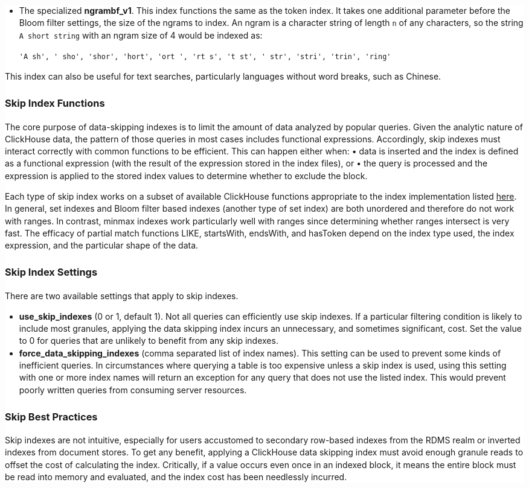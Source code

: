 * The specialized **ngrambf_v1**. This index functions the same as the token index.  It takes one additional parameter before the Bloom filter settings, the size of the ngrams to index.  An ngram is a character string of length `n` of any characters, so the string `A short string` with an ngram size of 4 would be indexed as:
  ```
  'A sh', ' sho', 'shor', 'hort', 'ort ', 'rt s', 't st', ' str', 'stri', 'trin', 'ring'
  ```
This index can also be useful for text searches, particularly languages without word breaks, such as Chinese.

### Skip Index Functions

The core purpose of data-skipping indexes is to limit the amount of data analyzed by popular queries. Given the analytic nature of ClickHouse data, the pattern of those queries in most cases includes functional expressions. Accordingly, skip indexes must interact correctly with common functions to be efficient. This can happen either when:
• data is inserted and the index is defined as a functional expression (with the result of the expression stored in the index files), or
• the query is processed and the expression is applied to the stored index values to determine whether to exclude the block.

Each type of skip index works on a subset of available ClickHouse functions appropriate to the index implementation listed
[here](https://clickhouse.com/docs/en/engines/table-engines/mergetree-family/mergetree/#functions-support). In general, set indexes and Bloom filter based indexes (another type of set index) are both unordered and therefore do not work with ranges. In contrast, minmax indexes work particularly well with ranges since determining whether ranges intersect is very fast. The efficacy of partial match functions LIKE, startsWith, endsWith, and hasToken depend on the index type used, the index expression, and the particular shape of the data.

### Skip Index Settings

There are two available settings that apply to skip indexes.

* **use_skip_indexes**  (0 or 1, default 1).  Not all queries can efficiently use skip indexes.  If a particular filtering condition is
likely to include most granules, applying the data skipping index incurs an unnecessary, and sometimes significant, cost.  Set the value to
0 for queries that are unlikely to benefit from any skip indexes.
* **force_data_skipping_indexes** (comma separated list of index names).  This setting can be used to prevent some kinds of inefficient
queries.  In circumstances where querying a table is too expensive unless a skip index is used, using this setting with one or more index
names will return an exception for any query that does not use the listed index.  This would prevent poorly written queries from
consuming server resources.

### Skip Best Practices

Skip indexes are not intuitive, especially for users accustomed to secondary row-based indexes from the RDMS realm or inverted indexes from document stores. To get any benefit, applying a ClickHouse data skipping index must avoid enough granule reads to offset the cost of calculating the index. Critically, if a value occurs even once in an indexed block, it means the entire block must be read into memory and evaluated, and the index cost has been needlessly incurred.
